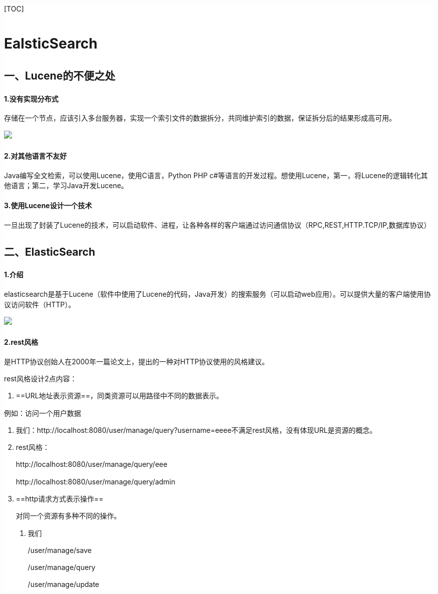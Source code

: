 [TOC]

# EalsticSearch

## 一、Lucene的不便之处

#### 1.没有实现分布式

存储在一个节点，应该引入多台服务器，实现一个索引文件的数据拆分，共同维护索引的数据，保证拆分后的结果形成高可用。

![](https://note.youdao.com/yws/api/personal/file/ECF4A6966249495A99D42AF2AB5CE719?method=download&shareKey=63d85c9b73214ea4bf08982f17292720)

#### 2.对其他语言不友好

Java编写全文检索，可以使用Lucene，使用C语言，Python PHP c#等语言的开发过程。想使用Lucene，第一，将Lucene的逻辑转化其他语言；第二，学习Java开发Lucene。

#### 3.使用Lucene设计一个技术

一旦出现了封装了Lucene的技术，可以启动软件、进程，让各种各样的客户端通过访问通信协议（RPC,REST,HTTP.TCP/IP,数据库协议）

## 二、ElasticSearch

#### 1.介绍

elasticsearch是基于Lucene（软件中使用了Lucene的代码，Java开发）的搜索服务（可以启动web应用）。可以提供大量的客户端使用协议访问软件（HTTP）。

![](https://note.youdao.com/yws/api/personal/file/E157178D056042B099387EE91AB743DC?method=download&shareKey=4c485b4d1a550336fac4be2d18933fd3)

#### 2.rest风格

是HTTP协议创始人在2000年一篇论文上，提出的一种对HTTP协议使用的风格建议。

rest风格设计2点内容：

1.  ==URL地址表示资源==，同类资源可以用路径中不同的数据表示。

   例如：访问一个用户数据

   1. 我们：http://localhost:8080/user/manage/query?username=eeee不满足rest风格，没有体现URL是资源的概念。

   2. rest风格：

      http://localhost:8080/user/manage/query/eee

      http://localhost:8080/user/manage/query/admin

2. ==http请求方式表示操作==

   对同一个资源有多种不同的操作。

   1. 我们

      /user/manage/save

      /user/manage/query

      /user/manage/update
